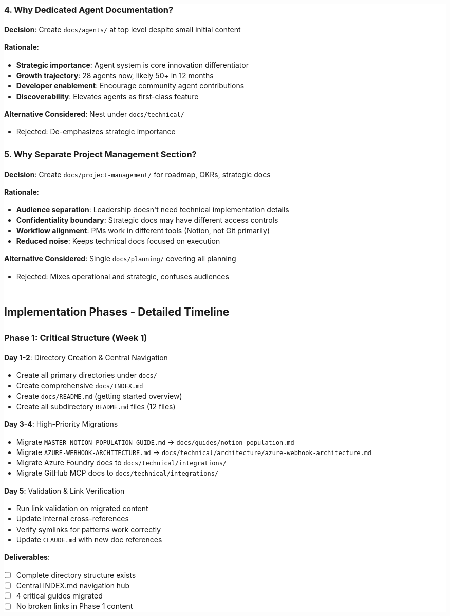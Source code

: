 ### 4. Why Dedicated Agent Documentation?

**Decision**: Create `docs/agents/` at top level despite small initial content

**Rationale**:
- **Strategic importance**: Agent system is core innovation differentiator
- **Growth trajectory**: 28 agents now, likely 50+ in 12 months
- **Developer enablement**: Encourage community agent contributions
- **Discoverability**: Elevates agents as first-class feature

**Alternative Considered**: Nest under `docs/technical/`
- Rejected: De-emphasizes strategic importance

### 5. Why Separate Project Management Section?

**Decision**: Create `docs/project-management/` for roadmap, OKRs, strategic docs

**Rationale**:
- **Audience separation**: Leadership doesn't need technical implementation details
- **Confidentiality boundary**: Strategic docs may have different access controls
- **Workflow alignment**: PMs work in different tools (Notion, not Git primarily)
- **Reduced noise**: Keeps technical docs focused on execution

**Alternative Considered**: Single `docs/planning/` covering all planning
- Rejected: Mixes operational and strategic, confuses audiences

---

## Implementation Phases - Detailed Timeline

### Phase 1: Critical Structure (Week 1)

**Day 1-2**: Directory Creation & Central Navigation
- Create all primary directories under `docs/`
- Create comprehensive `docs/INDEX.md`
- Create `docs/README.md` (getting started overview)
- Create all subdirectory `README.md` files (12 files)

**Day 3-4**: High-Priority Migrations
- Migrate `MASTER_NOTION_POPULATION_GUIDE.md` → `docs/guides/notion-population.md`
- Migrate `AZURE-WEBHOOK-ARCHITECTURE.md` → `docs/technical/architecture/azure-webhook-architecture.md`
- Migrate Azure Foundry docs to `docs/technical/integrations/`
- Migrate GitHub MCP docs to `docs/technical/integrations/`

**Day 5**: Validation & Link Verification
- Run link validation on migrated content
- Update internal cross-references
- Verify symlinks for patterns work correctly
- Update `CLAUDE.md` with new doc references

**Deliverables**:
- [ ] Complete directory structure exists
- [ ] Central INDEX.md navigation hub
- [ ] 4 critical guides migrated
- [ ] No broken links in Phase 1 content
